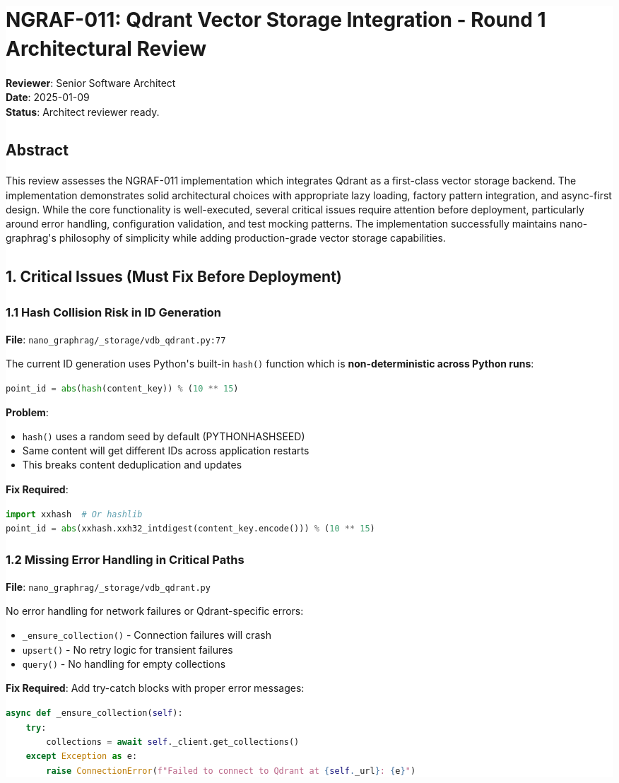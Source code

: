 # NGRAF-011: Qdrant Vector Storage Integration - Round 1 Architectural Review

**Reviewer**: Senior Software Architect  
**Date**: 2025-01-09  
**Status**: Architect reviewer ready.

## Abstract

This review assesses the NGRAF-011 implementation which integrates Qdrant as a first-class vector storage backend. The implementation demonstrates solid architectural choices with appropriate lazy loading, factory pattern integration, and async-first design. While the core functionality is well-executed, several critical issues require attention before deployment, particularly around error handling, configuration validation, and test mocking patterns. The implementation successfully maintains nano-graphrag's philosophy of simplicity while adding production-grade vector storage capabilities.

## 1. Critical Issues (Must Fix Before Deployment)

### 1.1 Hash Collision Risk in ID Generation
**File**: `nano_graphrag/_storage/vdb_qdrant.py:77`

The current ID generation uses Python's built-in `hash()` function which is **non-deterministic across Python runs**:
```python
point_id = abs(hash(content_key)) % (10 ** 15)
```

**Problem**: 
- `hash()` uses a random seed by default (PYTHONHASHSEED)
- Same content will get different IDs across application restarts
- This breaks content deduplication and updates

**Fix Required**:
```python
import xxhash  # Or hashlib
point_id = abs(xxhash.xxh32_intdigest(content_key.encode())) % (10 ** 15)
```

### 1.2 Missing Error Handling in Critical Paths
**File**: `nano_graphrag/_storage/vdb_qdrant.py`

No error handling for network failures or Qdrant-specific errors:
- `_ensure_collection()` - Connection failures will crash
- `upsert()` - No retry logic for transient failures
- `query()` - No handling for empty collections

**Fix Required**: Add try-catch blocks with proper error messages:
```python
async def _ensure_collection(self):
    try:
        collections = await self._client.get_collections()
    except Exception as e:
        raise ConnectionError(f"Failed to connect to Qdrant at {self._url}: {e}")
```
